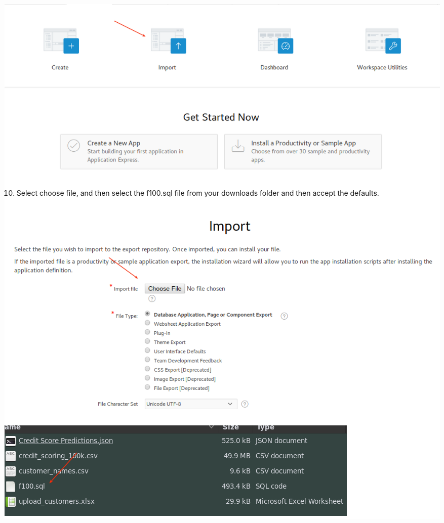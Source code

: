    ![](./images/020.png  " ")

10. Select choose file, and then select the f100.sql file from your downloads folder and then accept the defaults.

   ![](./images/021.png  " ")

   ![](./images/022.png  " ")

